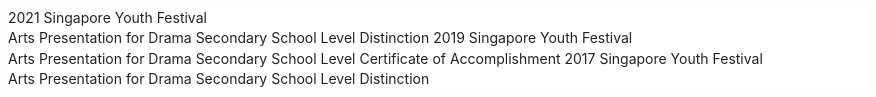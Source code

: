 <tbody>
  <tr>
    <td class="tg-rlkj"><span style="color:#222;background-color:transparent"> 2021 Singapore Youth Festival</span><br><span style="color:#222;background-color:transparent">Arts Presentation for Drama</span></td>
    <td class="tg-rlkj"><span style="color:#222;background-color:transparent">Secondary School Level</span></td>
    <td class="tg-rlkj"><span style="color:#222;background-color:transparent">Distinction </span></td>
  </tr>
  <tr>
    <td class="tg-rlkj"><span style="color:#222;background-color:transparent">2019 Singapore Youth Festival</span><br><span style="color:#222;background-color:transparent">Arts Presentation for Drama</span></td>
    <td class="tg-rlkj"><span style="color:#222;background-color:transparent">Secondary School Level</span></td>
    <td class="tg-rlkj"><span style="color:#222;background-color:transparent">Certificate of Accomplishment</span></td>
  </tr>
  <tr>
    <td class="tg-rlkj"><span style="color:#222;background-color:transparent">2017 Singapore Youth Festival</span><br><span style="color:#222;background-color:transparent">Arts Presentation for Drama</span></td>
    <td class="tg-rlkj"><span style="color:#222;background-color:transparent">Secondary School Level</span></td>
    <td class="tg-rlkj"><span style="color:#222;background-color:transparent">Distinction</span></td>
  </tr>
</tbody>
</table>